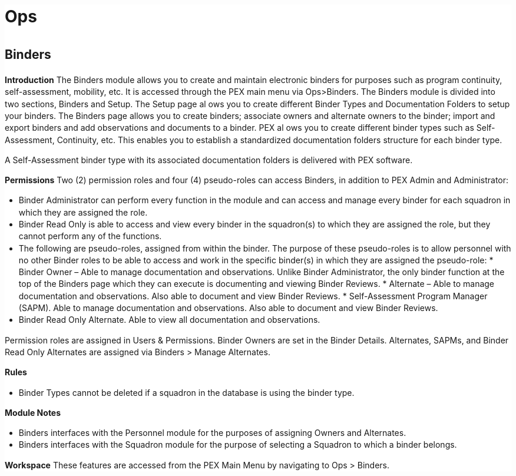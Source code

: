 # Ops

## Binders

**Introduction**
The Binders module allows you to create and maintain electronic binders for purposes such as program continuity, self-assessment, mobility, etc. It is accessed through the PEX main menu via Ops>Binders. The Binders module is divided into two sections, Binders and Setup. The Setup page al ows you to create different Binder Types and Documentation Folders to setup your binders. The Binders page allows you to create binders; associate owners and alternate owners to the binder; import and export binders and add observations and documents to a binder. PEX al ows you to create different binder types such as Self-Assessment, Continuity, etc. This enables you to establish a standardized documentation folders structure for each binder type.

A Self-Assessment binder type with its associated documentation folders is delivered with PEX software.

**Permissions**
Two \(2\) permission roles and four \(4\) pseudo-roles can access Binders, in addition to PEX Admin and Administrator:

* Binder Administrator can perform every function in the module and can access and manage every binder for each squadron in which they are assigned the role.
* Binder Read Only is able to access and view every binder in the squadron\(s\) to which they are assigned the role, but they cannot perform any of the functions.
* The following are pseudo-roles, assigned from within the binder. The purpose of these pseudo-roles is to allow personnel with no other Binder roles to be able to access and work in the specific binder\(s\) in which they are assigned the pseudo-role:
      * Binder Owner – Able to manage documentation and observations. Unlike Binder Administrator, the only binder function at the top of the Binders page which they can execute is documenting and viewing Binder Reviews.
      * Alternate – Able to manage documentation and observations. Also able to document and view Binder Reviews.
      * Self-Assessment Program Manager \(SAPM\). Able to manage documentation and observations. Also able to document and view Binder Reviews.
* Binder Read Only Alternate. Able to view all documentation and observations.

Permission roles are assigned in Users & Permissions. Binder Owners are set in the Binder Details. Alternates, SAPMs, and Binder Read Only Alternates are assigned via Binders > Manage Alternates.

**Rules**
* Binder Types cannot be deleted if a squadron in the database is using the binder type.

**Module Notes**
* Binders interfaces with the Personnel module for the purposes of assigning Owners and Alternates.
* Binders interfaces with the Squadron module for the purpose of selecting a Squadron to which a binder belongs.

**Workspace**
These features are accessed from the PEX Main Menu by navigating to Ops > Binders.
